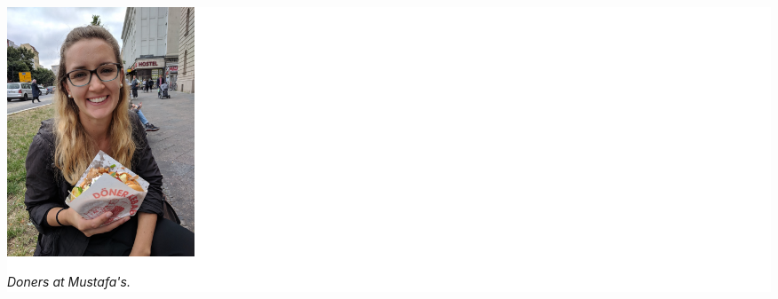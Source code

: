 <a href="/static/assets/img/blog/BerlinAmyDonner.jpg" target="_blank"><img src="/static/assets/img/blog/BerlinAmyDonner.jpg" width="24.5%"></a><p><i>Doners at Mustafa's.</i></p></div><p></p>
